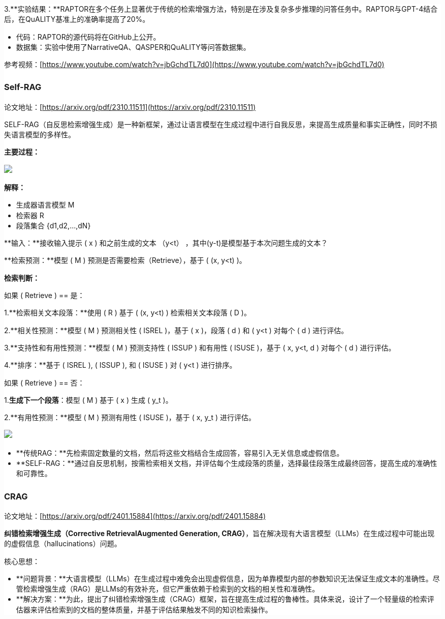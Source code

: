 3.**实验结果：**RAPTOR在多个任务上显著优于传统的检索增强方法，特别是在涉及复杂多步推理的问答任务中。RAPTOR与GPT-4结合后，在QuALITY基准上的准确率提高了20%。

+ 代码：RAPTOR的源代码将在GitHub上公开。
+ 数据集：实验中使用了NarrativeQA、QASPER和QuALITY等问答数据集。

参考视频：[https://www.youtube.com/watch?v=jbGchdTL7d0](https://www.youtube.com/watch?v=jbGchdTL7d0) 

### Self-RAG
论文地址：[https://arxiv.org/pdf/2310.11511](https://arxiv.org/pdf/2310.11511) 

SELF-RAG（自反思检索增强生成）是一种新框架，通过让语言模型在生成过程中进行自我反思，来提高生成质量和事实正确性，同时不损失语言模型的多样性。 

**主要过程：**

![](https://mmbiz.qpic.cn/mmbiz_jpg/Z6bicxIx5naIoeTG8MyTaZZ02jVe4aFIgWxFyfLffOFf63WJUPsibwT4rva8At5qGzIU2FxQ9pOibJoSYpQ0Fz0ng/640?wx_fmt=other&from=appmsg)

**解释：**

+ 生成器语言模型 M
+ 检索器 R
+ 段落集合 {d1,d2,...,dN}

**输入：**接收输入提示 ( x ) 和之前生成的文本 （y<t） ，其中(y-t)是模型基于本次问题生成的文本？

**检索预测：**模型 ( M ) 预测是否需要检索（Retrieve），基于 ( (x, y<t) )。

**检索判断：**

如果 ( Retrieve ) == 是：

1.**检索相关文本段落：**使用 ( R ) 基于 ( (x, y<t) ) 检索相关文本段落 ( D )。

2.**相关性预测：**模型 ( M ) 预测相关性 ( ISREL )，基于 ( x )，段落 ( d ) 和 ( y<t ) 对每个 ( d ) 进行评估。

3.**支持性和有用性预测：**模型 ( M ) 预测支持性 ( ISSUP ) 和有用性 ( ISUSE )，基于 ( x, y<t, d ) 对每个 ( d ) 进行评估。

4.**排序：**基于 ( ISREL ), ( ISSUP ), 和 ( ISUSE ) 对 ( y<t ) 进行排序。

如果 ( Retrieve ) == 否：

1.**生成下一个段落**：模型 ( M ) 基于 ( x ) 生成 ( y_t )。

2.**有用性预测：**模型 ( M ) 预测有用性 ( ISUSE )，基于 ( x, y_t ) 进行评估。

 ![](https://mmbiz.qpic.cn/mmbiz_jpg/Z6bicxIx5naIoeTG8MyTaZZ02jVe4aFIg1BG6GgGE5T6KjrdP6DrdRWS3kbILu7RF5MUjUkMpibATD7JwKgDuXWQ/640?wx_fmt=other&from=appmsg) 

+ **传统RAG：**先检索固定数量的文档，然后将这些文档结合生成回答，容易引入无关信息或虚假信息。
+ **SELF-RAG：**通过自反思机制，按需检索相关文档，并评估每个生成段落的质量，选择最佳段落生成最终回答，提高生成的准确性和可靠性。

### CRAG
论文地址：[https://arxiv.org/pdf/2401.15884](https://arxiv.org/pdf/2401.15884) 

**纠错检索增强生成（Corrective RetrievalAugmented Generation, CRAG）**，旨在解决现有大语言模型（LLMs）在生成过程中可能出现的虚假信息（hallucinations）问题。 

核心思想：

+ **问题背景：**大语言模型（LLMs）在生成过程中难免会出现虚假信息，因为单靠模型内部的参数知识无法保证生成文本的准确性。尽管检索增强生成（RAG）是LLMs的有效补充，但它严重依赖于检索到的文档的相关性和准确性。
+ **解决方案：**为此，提出了纠错检索增强生成（CRAG）框架，旨在提高生成过程的鲁棒性。具体来说，设计了一个轻量级的检索评估器来评估检索到的文档的整体质量，并基于评估结果触发不同的知识检索操作。
